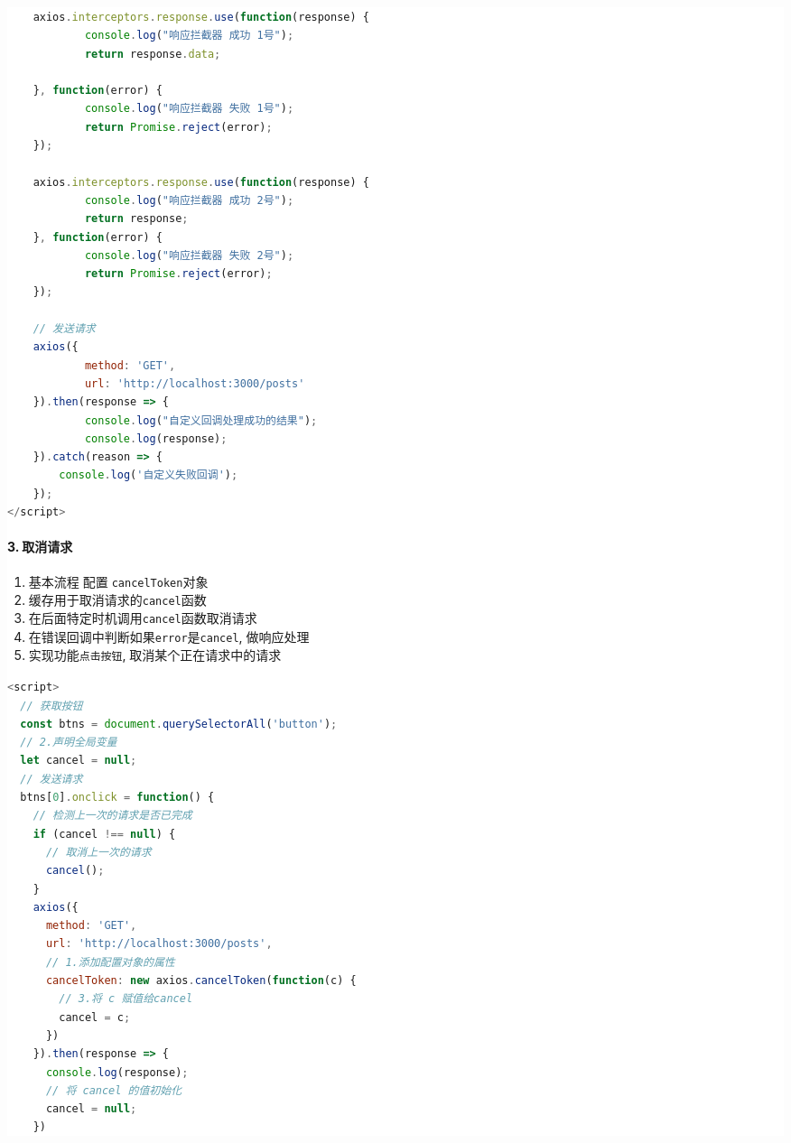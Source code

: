 ```js
	axios.interceptors.response.use(function(response) {
			console.log("响应拦截器 成功 1号");
			return response.data;
			
	}, function(error) {
			console.log("响应拦截器 失败 1号");
			return Promise.reject(error);
	});

	axios.interceptors.response.use(function(response) {
			console.log("响应拦截器 成功 2号");
			return response;
	}, function(error) {
			console.log("响应拦截器 失败 2号");
			return Promise.reject(error);
	});

	// 发送请求
	axios({
			method: 'GET',
			url: 'http://localhost:3000/posts'
	}).then(response => {
			console.log("自定义回调处理成功的结果");
			console.log(response);
	}).catch(reason => {
		console.log('自定义失败回调');
	});
</script>
```

#### 3. 取消请求

1. 基本流程 配置 `cancelToken`对象
2. 缓存用于取消请求的`cancel`函数
3. 在后面特定时机调用`cancel`函数取消请求
4. 在错误回调中判断如果`error`是`cancel`,  做响应处理
5. 实现功能`点击按钮`, 取消某个正在请求中的请求

```js
<script>
  // 获取按钮
  const btns = document.querySelectorAll('button');
  // 2.声明全局变量
  let cancel = null;
  // 发送请求
  btns[0].onclick = function() {
    // 检测上一次的请求是否已完成
    if (cancel !== null) {
      // 取消上一次的请求
      cancel();
    }
    axios({
      method: 'GET',
      url: 'http://localhost:3000/posts',
      // 1.添加配置对象的属性
      cancelToken: new axios.cancelToken(function(c) {
        // 3.将 c 赋值给cancel
        cancel = c;
      })
    }).then(response => {
      console.log(response);
      // 将 cancel 的值初始化
      cancel = null;
    })
```